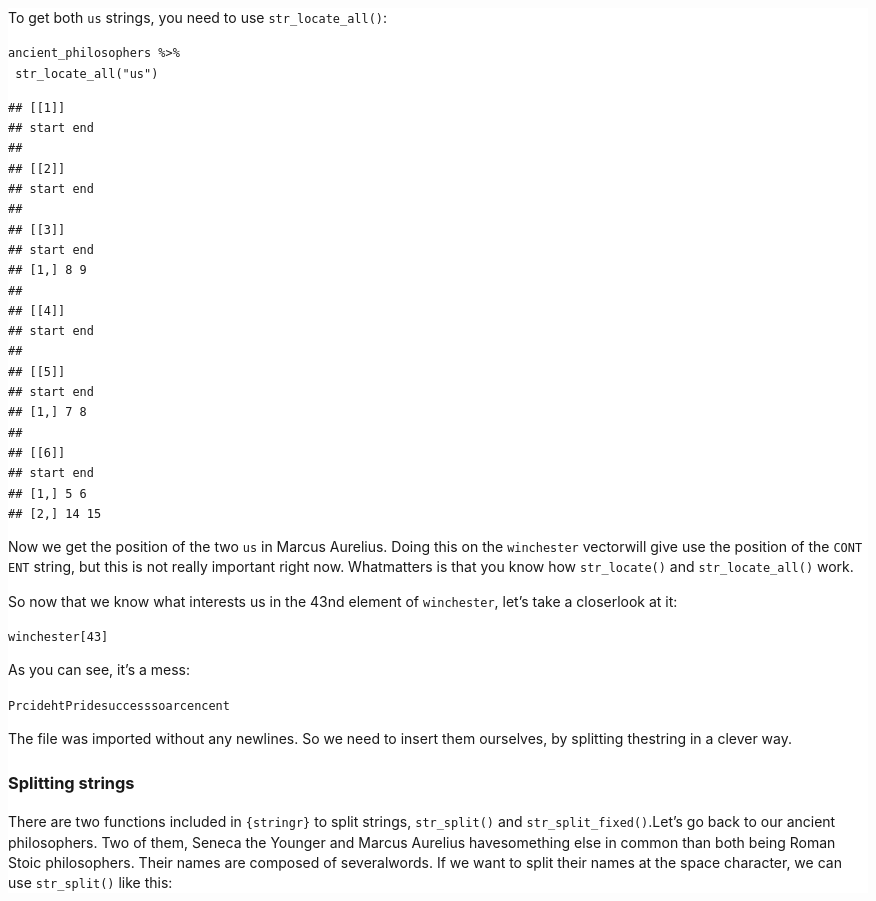 To get both `us` strings, you need to use `str_locate_all()`:

```
ancient_philosophers %>%
 str_locate_all("us")
```

```
## [[1]]
## start end
## 
## [[2]]
## start end
## 
## [[3]]
## start end
## [1,] 8 9
## 
## [[4]]
## start end
## 
## [[5]]
## start end
## [1,] 7 8
## 
## [[6]]
## start end
## [1,] 5 6
## [2,] 14 15
```

Now we get the position of the two `us` in Marcus Aurelius. Doing this on the `winchester` vectorwill give use the position of the `CONTENT` string, but this is not really important right now. Whatmatters is that you know how `str_locate()` and `str_locate_all()` work.

So now that we know what interests us in the 43nd element of `winchester`, let’s take a closerlook at it:

```
winchester[43]
```

As you can see, it’s a mess:

```
PrcidehtPridesuccesssoarcencent
```

The file was imported without any newlines. So we need to insert them ourselves, by splitting thestring in a clever way.

### Splitting strings

There are two functions included in `{stringr}` to split strings, `str_split()` and `str_split_fixed()`.Let’s go back to our ancient philosophers. Two of them, Seneca the Younger and Marcus Aurelius havesomething else in common than both being Roman Stoic philosophers. Their names are composed of severalwords. If we want to split their names at the space character, we can use `str_split()` like this:
